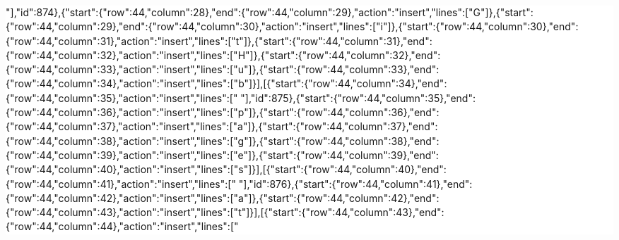 "],"id":874},{"start":{"row":44,"column":28},"end":{"row":44,"column":29},"action":"insert","lines":["G"]},{"start":{"row":44,"column":29},"end":{"row":44,"column":30},"action":"insert","lines":["i"]},{"start":{"row":44,"column":30},"end":{"row":44,"column":31},"action":"insert","lines":["t"]},{"start":{"row":44,"column":31},"end":{"row":44,"column":32},"action":"insert","lines":["H"]},{"start":{"row":44,"column":32},"end":{"row":44,"column":33},"action":"insert","lines":["u"]},{"start":{"row":44,"column":33},"end":{"row":44,"column":34},"action":"insert","lines":["b"]}],[{"start":{"row":44,"column":34},"end":{"row":44,"column":35},"action":"insert","lines":[" "],"id":875},{"start":{"row":44,"column":35},"end":{"row":44,"column":36},"action":"insert","lines":["p"]},{"start":{"row":44,"column":36},"end":{"row":44,"column":37},"action":"insert","lines":["a"]},{"start":{"row":44,"column":37},"end":{"row":44,"column":38},"action":"insert","lines":["g"]},{"start":{"row":44,"column":38},"end":{"row":44,"column":39},"action":"insert","lines":["e"]},{"start":{"row":44,"column":39},"end":{"row":44,"column":40},"action":"insert","lines":["s"]}],[{"start":{"row":44,"column":40},"end":{"row":44,"column":41},"action":"insert","lines":[" "],"id":876},{"start":{"row":44,"column":41},"end":{"row":44,"column":42},"action":"insert","lines":["a"]},{"start":{"row":44,"column":42},"end":{"row":44,"column":43},"action":"insert","lines":["t"]}],[{"start":{"row":44,"column":43},"end":{"row":44,"column":44},"action":"insert","lines":["